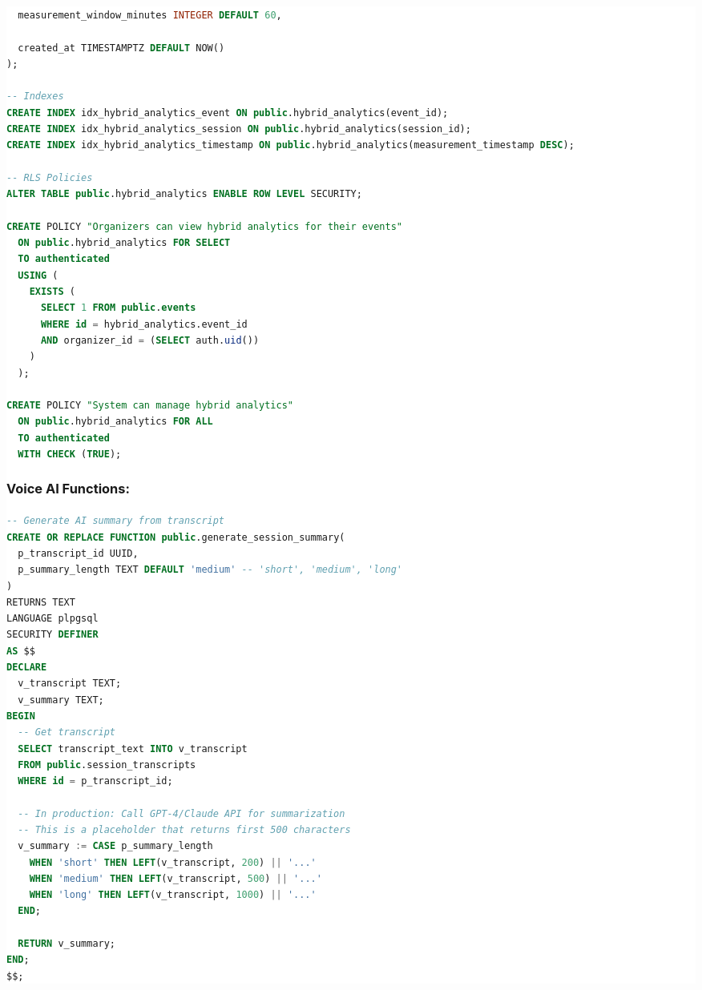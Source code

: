 ```sql
  measurement_window_minutes INTEGER DEFAULT 60,

  created_at TIMESTAMPTZ DEFAULT NOW()
);

-- Indexes
CREATE INDEX idx_hybrid_analytics_event ON public.hybrid_analytics(event_id);
CREATE INDEX idx_hybrid_analytics_session ON public.hybrid_analytics(session_id);
CREATE INDEX idx_hybrid_analytics_timestamp ON public.hybrid_analytics(measurement_timestamp DESC);

-- RLS Policies
ALTER TABLE public.hybrid_analytics ENABLE ROW LEVEL SECURITY;

CREATE POLICY "Organizers can view hybrid analytics for their events"
  ON public.hybrid_analytics FOR SELECT
  TO authenticated
  USING (
    EXISTS (
      SELECT 1 FROM public.events
      WHERE id = hybrid_analytics.event_id
      AND organizer_id = (SELECT auth.uid())
    )
  );

CREATE POLICY "System can manage hybrid analytics"
  ON public.hybrid_analytics FOR ALL
  TO authenticated
  WITH CHECK (TRUE);
```

### **Voice AI Functions:**

```sql
-- Generate AI summary from transcript
CREATE OR REPLACE FUNCTION public.generate_session_summary(
  p_transcript_id UUID,
  p_summary_length TEXT DEFAULT 'medium' -- 'short', 'medium', 'long'
)
RETURNS TEXT
LANGUAGE plpgsql
SECURITY DEFINER
AS $$
DECLARE
  v_transcript TEXT;
  v_summary TEXT;
BEGIN
  -- Get transcript
  SELECT transcript_text INTO v_transcript
  FROM public.session_transcripts
  WHERE id = p_transcript_id;

  -- In production: Call GPT-4/Claude API for summarization
  -- This is a placeholder that returns first 500 characters
  v_summary := CASE p_summary_length
    WHEN 'short' THEN LEFT(v_transcript, 200) || '...'
    WHEN 'medium' THEN LEFT(v_transcript, 500) || '...'
    WHEN 'long' THEN LEFT(v_transcript, 1000) || '...'
  END;

  RETURN v_summary;
END;
$$;

```